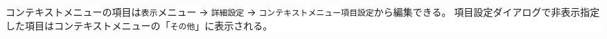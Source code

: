 コンテキストメニューの項目は`表示`メニュー → `詳細設定` → `コンテキストメニュー項目設定`から編集できる。
項目設定ダイアログで非表示指定した項目はコンテキストメニューの「`その他`」に表示される。



[bkmark_update]: ../assets/bkmark_update.png
[bkmark_broken_subject]: ../assets/bkmark_broken_subject.png
[bkmark]: ../assets/bkmark.png
[update]: ../assets/update.png
[broken_subject]: ../assets/broken_subject.png
[check]: ../assets/check.png
[newthread]: ../assets/newthread.png
[newthread_hour]: ../assets/newthread_hour.png
[info]: ../assets/info.png
[down]: ../assets/down.png
[board]: ../assets/board.png
[board_update]: ../assets/board_update.png
[board_updated]: ../assets/board_updated.png
[thread]: ../assets/thread.png
[thread_old]: ../assets/thread_old.png
[thread_update]: ../assets/thread_update.png
[thread_updated]: ../assets/thread_updated.png
[gregex]: https://developer-old.gnome.org/glib/stable/glib-regex-syntax.html
